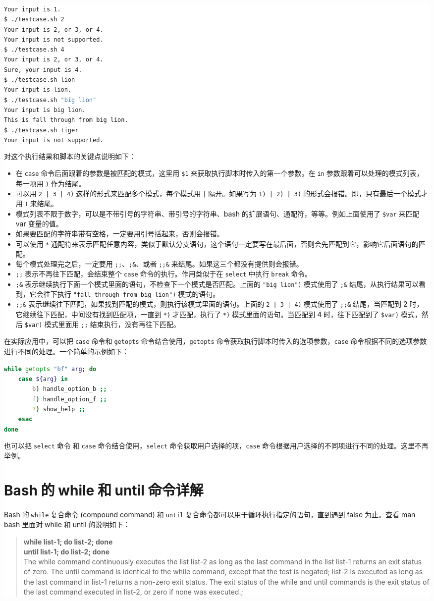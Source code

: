 ```bash
Your input is 1.
$ ./testcase.sh 2
Your input is 2, or 3, or 4.
Your input is not supported.
$ ./testcase.sh 4
Your input is 2, or 3, or 4.
Sure, your input is 4.
$ ./testcase.sh lion
Your input is lion.
$ ./testcase.sh "big lion"
Your input is big lion.
This is fall through from big lion.
$ ./testcase.sh tiger
Your input is not supported.
```
对这个执行结果和脚本的关键点说明如下：
- 在 `case` 命令后面跟着的参数是被匹配的模式，这里用 `$1` 来获取执行脚本时传入的第一个参数。在 `in` 参数跟着可以处理的模式列表，每一项用 `)` 作为结尾。
- 可以用 `2 | 3 | 4)` 这样的形式来匹配多个模式，每个模式用 `|` 隔开。如果写为 `1) | 2) | 3)` 的形式会报错。即，只有最后一个模式才用 `)` 来结尾。
- 模式列表不限于数字，可以是不带引号的字符串、带引号的字符串、bash 的扩展语句、通配符，等等。例如上面使用了 `$var` 来匹配 var 变量的值。
- 如果要匹配的字符串带有空格，一定要用引号括起来，否则会报错。
- 可以使用 `*` 通配符来表示匹配任意内容，类似于默认分支语句，这个语句一定要写在最后面，否则会先匹配到它，影响它后面语句的匹配。
- 每个模式处理完之后，一定要用 `;;`、`;&`、或者 `;;&` 来结尾。如果这三个都没有提供则会报错。
- `;;` 表示不再往下匹配，会结束整个 `case` 命令的执行。作用类似于在 `select` 中执行 `break` 命令。
- `;&` 表示继续执行下面一个模式里面的语句，不检查下一个模式是否匹配。上面的 `"big lion")` 模式使用了 `;&` 结尾，从执行结果可以看到，它会往下执行 `"fall through from big lion")` 模式的语句。
- `;;&` 表示继续往下匹配，如果找到匹配的模式，则执行该模式里面的语句。上面的 `2 | 3 | 4)` 模式使用了 `;;&` 结尾，当匹配到 2 时，它继续往下匹配，中间没有找到匹配项，一直到 `*)` 才匹配，执行了 `*)` 模式里面的语句。当匹配到 4 时，往下匹配到了 `$var)` 模式，然后 `$var)` 模式里面用 `;;` 结束执行，没有再往下匹配。

在实际应用中，可以把 `case` 命令和 `getopts` 命令结合使用，`getopts` 命令获取执行脚本时传入的选项参数，`case` 命令根据不同的选项参数进行不同的处理。一个简单的示例如下：
```bash
while getopts "bf" arg; do
    case ${arg} in
        b) handle_option_b ;;
        f) handle_option_f ;;
        ?) show_help ;;
    esac
done
```

也可以把 `select` 命令 和 `case` 命令结合使用，`select` 命令获取用户选择的项，`case` 命令根据用户选择的不同项进行不同的处理。这里不再举例。

# Bash 的 while 和 until 命令详解
Bash 的 `while` 复合命令 (compound command) 和 `until` 复合命令都可以用于循环执行指定的语句，直到遇到 false 为止。查看 man bash 里面对 while 和 until 的说明如下：
> **while list-1; do list-2; done**  
**until list-1; do list-2; done**  
> The while command continuously executes the list list-2 as long as the last command in the list list-1 returns an exit status of zero. 
> The until command is identical to the while command, except that the test is negated; list-2 is executed as long as the last command in list-1 returns a non-zero exit status. 
> The exit status of the while and until commands is the exit status of the last command executed in list-2, or zero if none was executed.;
